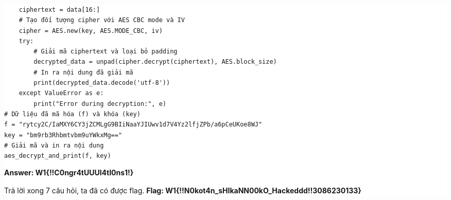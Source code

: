 ```python=
    ciphertext = data[16:]
    # Tạo đối tượng cipher với AES CBC mode và IV
    cipher = AES.new(key, AES.MODE_CBC, iv)
    try:
        # Giải mã ciphertext và loại bỏ padding
        decrypted_data = unpad(cipher.decrypt(ciphertext), AES.block_size)
        # In ra nội dung đã giải mã
        print(decrypted_data.decode('utf-8'))
    except ValueError as e:
        print("Error during decryption:", e)
# Dữ liệu đã mã hóa (f) và khóa (key)
f = "rytcy2C/IaMXY6CY3jZCMLgG9BIiNaaYJIUwv1d7V4Yz2lfjZPb/a6pCeUKoe8WJ"
key = "bm9rb3Rhbmtvbm9uYWkxMg=="
# Giải mã và in ra nội dung
aes_decrypt_and_print(f, key)
```
**Answer: W1{!!C0ngr4tUUUl4tI0ns1!}**

Trả lời xong 7 câu hỏi, ta đã có được flag.
**Flag: W1{!!N0kot4n_sHIkaNN00kO_Hackeddd!!3086230133}**
